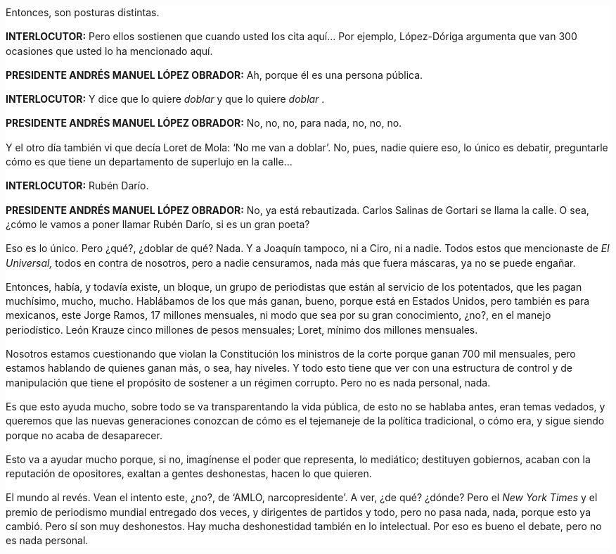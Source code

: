 Entonces, son posturas distintas.

**INTERLOCUTOR:** Pero ellos sostienen que cuando usted los cita aquí... Por
ejemplo, López-Dóriga argumenta que van 300 ocasiones que usted lo ha
mencionado aquí.

**PRESIDENTE ANDRÉS MANUEL LÓPEZ OBRADOR:** Ah, porque él es una persona
pública.

**INTERLOCUTOR:** Y dice que lo quiere _doblar_ y que lo quiere _doblar_ .

**PRESIDENTE ANDRÉS MANUEL LÓPEZ OBRADOR:** No, no, no, para nada, no, no, no.

Y el otro día también vi que decía Loret de Mola: ‘No me van a doblar’. No,
pues, nadie quiere eso, lo único es debatir, preguntarle cómo es que tiene un
departamento de superlujo en la calle…

**INTERLOCUTOR:** Rubén Darío.

**PRESIDENTE ANDRÉS MANUEL LÓPEZ OBRADOR:** No, ya está rebautizada. Carlos
Salinas de Gortari se llama la calle. O sea, ¿cómo le vamos a poner llamar
Rubén Darío, si es un gran poeta?

Eso es lo único. Pero ¿qué?, ¿doblar de qué? Nada. Y a Joaquín tampoco, ni a
Ciro, ni a nadie. Todos estos que mencionaste de _El Universal,_ todos en
contra de nosotros, pero a nadie censuramos, nada más que fuera máscaras, ya
no se puede engañar.

Entonces, había, y todavía existe, un bloque, un grupo de periodistas que
están al servicio de los potentados, que les pagan muchísimo, mucho, mucho.
Hablábamos de los que más ganan, bueno, porque está en Estados Unidos, pero
también es para mexicanos, este Jorge Ramos, 17 millones mensuales, ni modo
que sea por su gran conocimiento, ¿no?, en el manejo periodístico. León Krauze
cinco millones de pesos mensuales; Loret, mínimo dos millones mensuales.

Nosotros estamos cuestionando que violan la Constitución los ministros de la
corte porque ganan 700 mil mensuales, pero estamos hablando de quienes ganan
más, o sea, hay niveles. Y todo esto tiene que ver con una estructura de
control y de manipulación que tiene el propósito de sostener a un régimen
corrupto. Pero no es nada personal, nada.

Es que esto ayuda mucho, sobre todo se va transparentando la vida pública, de
esto no se hablaba antes, eran temas vedados, y queremos que las nuevas
generaciones conozcan de cómo es el tejemaneje de la política tradicional, o
cómo era, y sigue siendo porque no acaba de desaparecer.

Esto va a ayudar mucho porque, si no, imagínense el poder que representa, lo
mediático; destituyen gobiernos, acaban con la reputación de opositores,
exaltan a gentes deshonestas, hacen lo que quieren.

El mundo al revés. Vean el intento este, ¿no?, de ‘AMLO, narcopresidente’. A
ver, ¿de qué? ¿dónde? Pero el _New York Times_ y el premio de periodismo
mundial entregado dos veces, y dirigentes de partidos y todo, pero no pasa
nada, nada, porque esto ya cambió. Pero sí son muy deshonestos. Hay mucha
deshonestidad también en lo intelectual. Por eso es bueno el debate, pero no
es nada personal.
